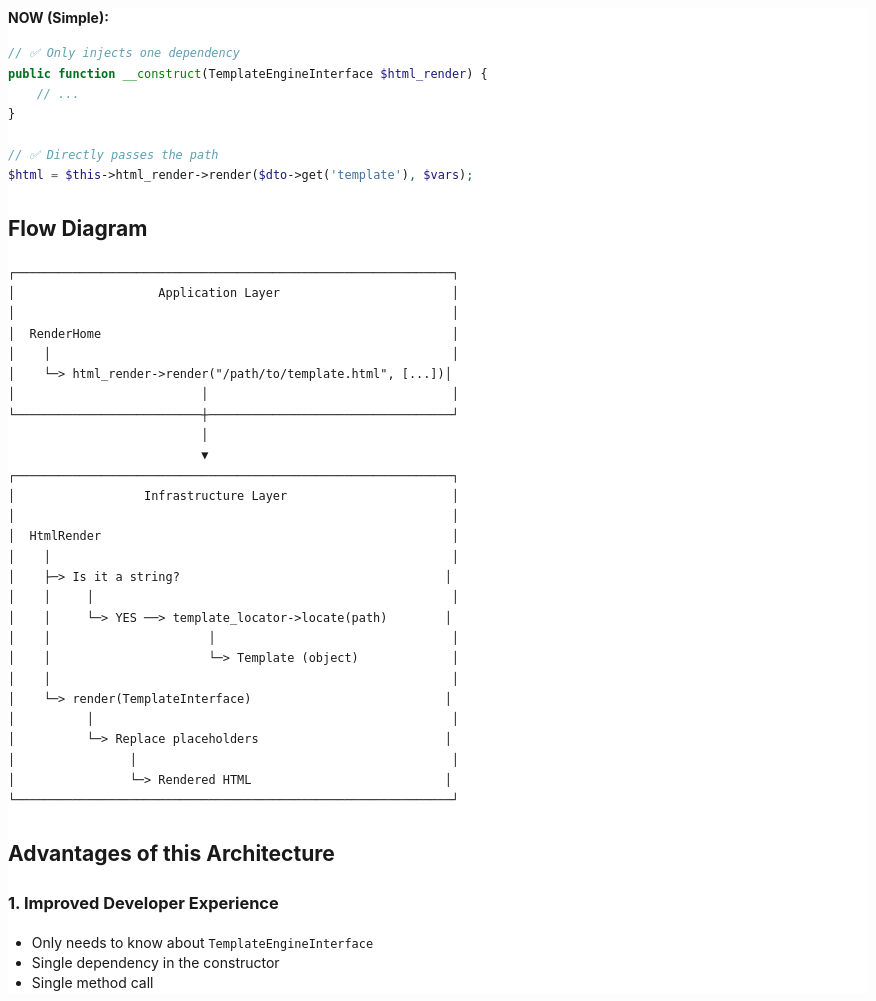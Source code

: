 **NOW (Simple):**

```php
// ✅ Only injects one dependency
public function __construct(TemplateEngineInterface $html_render) {
    // ...
}

// ✅ Directly passes the path
$html = $this->html_render->render($dto->get('template'), $vars);
```

## Flow Diagram

```text
┌─────────────────────────────────────────────────────────────┐
│                    Application Layer                        │
│                                                             │
│  RenderHome                                                 │
│    │                                                        │
│    └─> html_render->render("/path/to/template.html", [...])│
│                          │                                  │
└──────────────────────────┼──────────────────────────────────┘
                           │
                           ▼
┌─────────────────────────────────────────────────────────────┐
│                  Infrastructure Layer                       │
│                                                             │
│  HtmlRender                                                 │
│    │                                                        │
│    ├─> Is it a string?                                     │
│    │     │                                                  │
│    │     └─> YES ──> template_locator->locate(path)        │
│    │                      │                                 │
│    │                      └─> Template (object)             │
│    │                                                        │
│    └─> render(TemplateInterface)                           │
│          │                                                  │
│          └─> Replace placeholders                          │
│                │                                            │
│                └─> Rendered HTML                           │
└─────────────────────────────────────────────────────────────┘
```

## Advantages of this Architecture

### 1. **Improved Developer Experience**

- Only needs to know about `TemplateEngineInterface`
- Single dependency in the constructor
- Single method call

